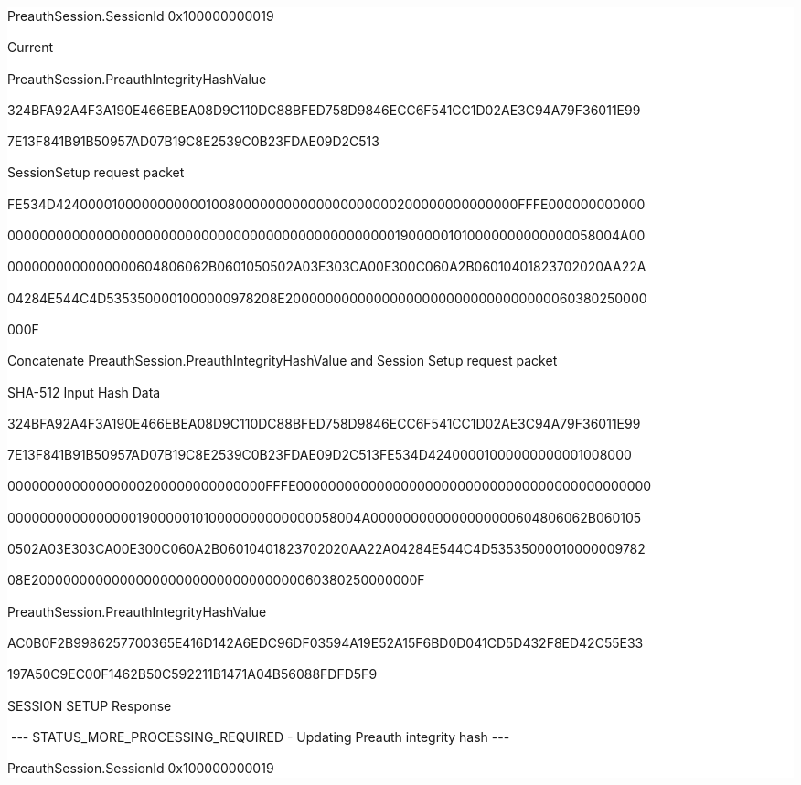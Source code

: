 PreauthSession.SessionId
0x100000000019

Current

PreauthSession.PreauthIntegrityHashValue

324BFA92A4F3A190E466EBEA08D9C110DC88BFED758D9846ECC6F541CC1D02AE3C94A79F36011E99

7E13F841B91B50957AD07B19C8E2539C0B23FDAE09D2C513

SessionSetup request
packet

FE534D4240000100000000000100800000000000000000000200000000000000FFFE000000000000

00000000000000000000000000000000000000000000000019000001010000000000000058004A00

0000000000000000604806062B0601050502A03E303CA00E300C060A2B06010401823702020AA22A

04284E544C4D5353500001000000978208E200000000000000000000000000000000060380250000

000F

Concatenate PreauthSession.PreauthIntegrityHashValue and Session Setup
request packet

SHA-512 Input Hash
Data

324BFA92A4F3A190E466EBEA08D9C110DC88BFED758D9846ECC6F541CC1D02AE3C94A79F36011E99

7E13F841B91B50957AD07B19C8E2539C0B23FDAE09D2C513FE534D42400001000000000001008000

00000000000000000200000000000000FFFE00000000000000000000000000000000000000000000

000000000000000019000001010000000000000058004A000000000000000000604806062B060105

0502A03E303CA00E300C060A2B06010401823702020AA22A04284E544C4D53535000010000009782

08E200000000000000000000000000000000060380250000000F

PreauthSession.PreauthIntegrityHashValue

AC0B0F2B9986257700365E416D142A6EDC96DF03594A19E52A15F6BD0D041CD5D432F8ED42C55E33

197A50C9EC00F1462B50C592211B1471A04B56088FDFD5F9

</div>

<div>

SESSION SETUP Response

</div>

<div>

 --- STATUS\_MORE\_PROCESSING\_REQUIRED - Updating Preauth integrity
hash ---

PreauthSession.SessionId
0x100000000019
